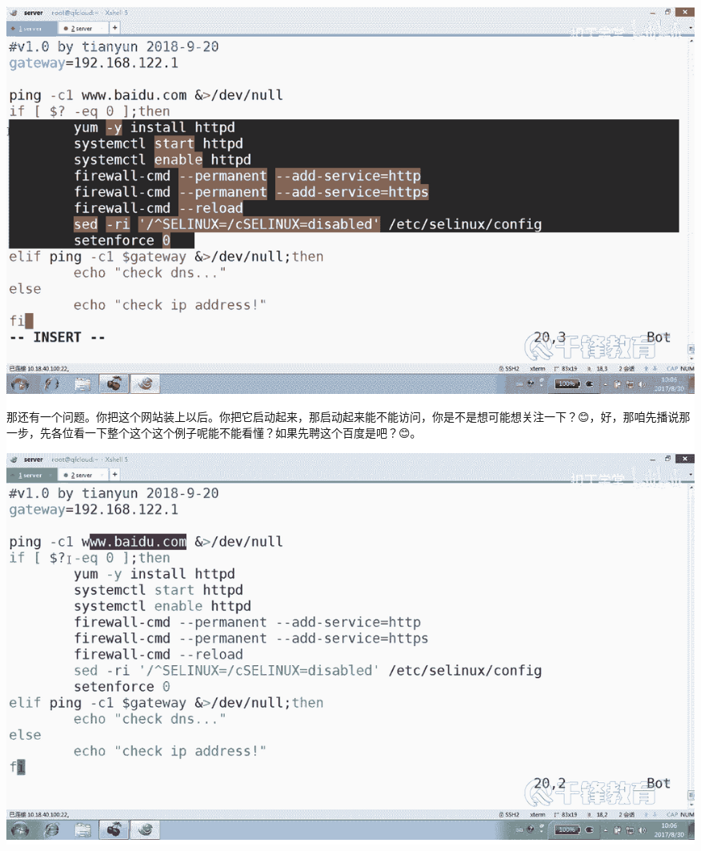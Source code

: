 ![](img/5a86d593561db4de1e40d9e63363e2fe_8.png)

那还有一个问题。你把这个网站装上以后。你把它启动起来，那启动起来能不能访问，你是不是想可能想关注一下？😊，好，那咱先播说那一步，先各位看一下整个这个这个例子呢能不能看懂？如果先聘这个百度是吧？😊。



![](img/5a86d593561db4de1e40d9e63363e2fe_10.png)
